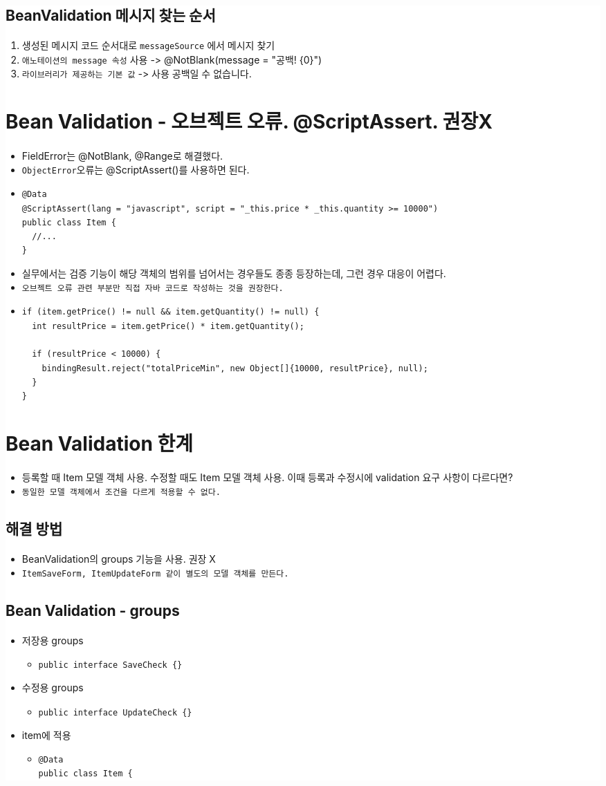 ## BeanValidation 메시지 찾는 순서
1. 생성된 메시지 코드 순서대로 `messageSource` 에서 메시지 찾기
2. `애노테이션의 message 속성` 사용 -> @NotBlank(message = "공백! {0}") 
3. `라이브러리가 제공하는 기본 값` -> 사용 공백일 수 없습니다.

# Bean Validation - 오브젝트 오류. @ScriptAssert. 권장X 
- FieldError는 @NotBlank, @Range로 해결했다. 
- `ObjectError`오류는 @ScriptAssert()를 사용하면 된다. 
- ```
  @Data
  @ScriptAssert(lang = "javascript", script = "_this.price * _this.quantity >= 10000")
  public class Item {
    //...
  }
  ```
- 실무에서는 검증 기능이 해당 객체의 범위를 넘어서는 경우들도 종종 등장하는데, 그런 경우 대응이 어렵다.
- `오브젝트 오류 관련 부분만 직접 자바 코드로 작성하는 것을 권장한다.`
- ```
  if (item.getPrice() != null && item.getQuantity() != null) {
    int resultPrice = item.getPrice() * item.getQuantity();
  
    if (resultPrice < 10000) {
      bindingResult.reject("totalPriceMin", new Object[]{10000, resultPrice}, null);
    }
  }
  ```

# Bean Validation 한계
- 등록할 때 Item 모델 객체 사용. 수정할 때도 Item 모델 객체 사용. 이때 등록과 수정시에 validation 요구 사항이 다르다면?
- `동일한 모델 객체에서 조건을 다르게 적용할 수 없다.`

## 해결 방법
- BeanValidation의 groups 기능을 사용. 권장 X 
- `ItemSaveForm, ItemUpdateForm 같이 별도의 모델 객체를 만든다.` 

## Bean Validation - groups 
- 저장용 groups
  + ```
    public interface SaveCheck {}
    ```
- 수정용 groups
  + ```
    public interface UpdateCheck {}
    ```
- item에 적용 
  + ```
    @Data
    public class Item {
